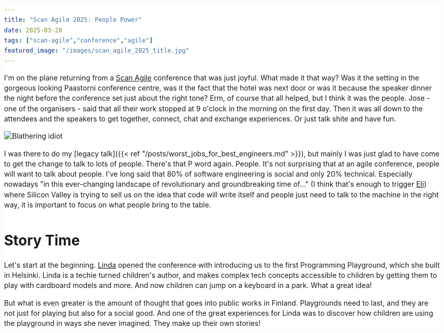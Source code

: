 ```yaml
---
title: "Scan Agile 2025: People Power"
date: 2025-03-28
tags: ["scan-agile","conference","agile"]
featured_image: "/images/scan_agile_2025_title.jpg"
---
```


I'm on the plane returning from a [Scan Agile](https://scan-agile.org) conference that was just joyful. What made it that way?
Was it the setting in the gorgeous looking Paastorni conference centre, was it the fact that the hotel was next door
or was it because the speaker dinner the night before the conference set just about the right tone? Erm, of course
that all helped, but I think it was the people. Jose - one of the organisers - said that all their work stopped at 
9 o'clock in the morning on the first day. Then it was all down to the attendees and the speakers to get together,
connect, chat and exchange experiences. Or just talk shite and have fun.

![Blathering idiot](/images/scan_agile_2025_blathering_idiot.jpg)

I was there to do my [legacy talk]({{< ref "/posts/worst_jobs_for_best_engineers.md" >}}), but mainly I was just glad
to have come to get the change to talk to lots of people. There's that P word again. People. It's not surprising that
at an agile conference, people will want to talk about people. I've long said that 80% of software engineering is 
social and only 20% technical. Especially nowadays "in this ever-changing landscape of revolutionary and groundbreaking
time of..." (I think that's enough to trigger [Eli](https://www.linkedin.com/in/eliskacejpova)) where Silicon Valley 
is trying to sell us on the idea that code will write itself and people just need to talk to the machine in the right 
way, it is important to focus on what people bring to the table.

# Story Time

Let's start at the beginning. [Linda](https://www.helloruby.com) opened the conference with introducing us to the first Programming Playground,
which she built in Helsinki. Linda is a techie turned children's author, and makes complex tech concepts accessible to 
children by getting them to play with cardboard models and more. And now children can jump on a keyboard in a park. What a great
idea! 

But what is even greater is the amount of thought that goes into public works in Finland. Playgrounds need to last, and they
are not just for playing but also for a social good. And one of the great experiences for Linda was to discover how
children are using the playground in ways she never imagined. They make up their own stories!
